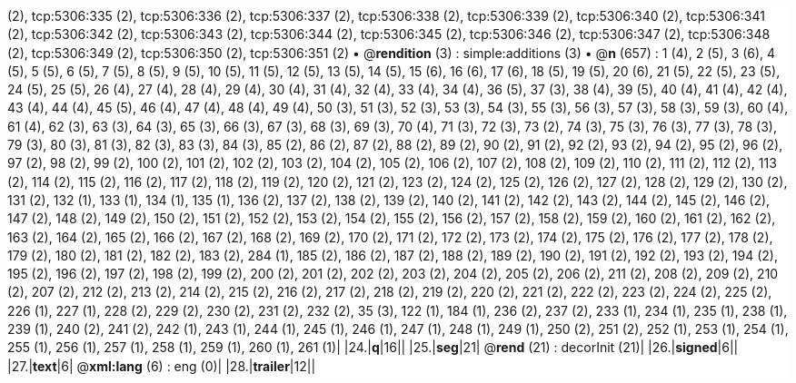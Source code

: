 (2), tcp:5306:335 (2), tcp:5306:336 (2), tcp:5306:337 (2), tcp:5306:338 (2), tcp:5306:339 (2), tcp:5306:340 (2), tcp:5306:341 (2), tcp:5306:342 (2), tcp:5306:343 (2), tcp:5306:344 (2), tcp:5306:345 (2), tcp:5306:346 (2), tcp:5306:347 (2), tcp:5306:348 (2), tcp:5306:349 (2), tcp:5306:350 (2), tcp:5306:351 (2)  •  @__rendition__ (3) : simple:additions (3)  •  @__n__ (657) : 1 (4), 2 (5), 3 (6), 4 (5), 5 (5), 6 (5), 7 (5), 8 (5), 9 (5), 10 (5), 11 (5), 12 (5), 13 (5), 14 (5), 15 (6), 16 (6), 17 (6), 18 (5), 19 (5), 20 (6), 21 (5), 22 (5), 23 (5), 24 (5), 25 (5), 26 (4), 27 (4), 28 (4), 29 (4), 30 (4), 31 (4), 32 (4), 33 (4), 34 (4), 36 (5), 37 (3), 38 (4), 39 (5), 40 (4), 41 (4), 42 (4), 43 (4), 44 (4), 45 (5), 46 (4), 47 (4), 48 (4), 49 (4), 50 (3), 51 (3), 52 (3), 53 (3), 54 (3), 55 (3), 56 (3), 57 (3), 58 (3), 59 (3), 60 (4), 61 (4), 62 (3), 63 (3), 64 (3), 65 (3), 66 (3), 67 (3), 68 (3), 69 (3), 70 (4), 71 (3), 72 (3), 73 (2), 74 (3), 75 (3), 76 (3), 77 (3), 78 (3), 79 (3), 80 (3), 81 (3), 82 (3), 83 (3), 84 (3), 85 (2), 86 (2), 87 (2), 88 (2), 89 (2), 90 (2), 91 (2), 92 (2), 93 (2), 94 (2), 95 (2), 96 (2), 97 (2), 98 (2), 99 (2), 100 (2), 101 (2), 102 (2), 103 (2), 104 (2), 105 (2), 106 (2), 107 (2), 108 (2), 109 (2), 110 (2), 111 (2), 112 (2), 113 (2), 114 (2), 115 (2), 116 (2), 117 (2), 118 (2), 119 (2), 120 (2), 121 (2), 123 (2), 124 (2), 125 (2), 126 (2), 127 (2), 128 (2), 129 (2), 130 (2), 131 (2), 132 (1), 133 (1), 134 (1), 135 (1), 136 (2), 137 (2), 138 (2), 139 (2), 140 (2), 141 (2), 142 (2), 143 (2), 144 (2), 145 (2), 146 (2), 147 (2), 148 (2), 149 (2), 150 (2), 151 (2), 152 (2), 153 (2), 154 (2), 155 (2), 156 (2), 157 (2), 158 (2), 159 (2), 160 (2), 161 (2), 162 (2), 163 (2), 164 (2), 165 (2), 166 (2), 167 (2), 168 (2), 169 (2), 170 (2), 171 (2), 172 (2), 173 (2), 174 (2), 175 (2), 176 (2), 177 (2), 178 (2), 179 (2), 180 (2), 181 (2), 182 (2), 183 (2), 284 (1), 185 (2), 186 (2), 187 (2), 188 (2), 189 (2), 190 (2), 191 (2), 192 (2), 193 (2), 194 (2), 195 (2), 196 (2), 197 (2), 198 (2), 199 (2), 200 (2), 201 (2), 202 (2), 203 (2), 204 (2), 205 (2), 206 (2), 211 (2), 208 (2), 209 (2), 210 (2), 207 (2), 212 (2), 213 (2), 214 (2), 215 (2), 216 (2), 217 (2), 218 (2), 219 (2), 220 (2), 221 (2), 222 (2), 223 (2), 224 (2), 225 (2), 226 (1), 227 (1), 228 (2), 229 (2), 230 (2), 231 (2), 232 (2), 35 (3), 122 (1), 184 (1), 236 (2), 237 (2), 233 (1), 234 (1), 235 (1), 238 (1), 239 (1), 240 (2), 241 (2), 242 (1), 243 (1), 244 (1), 245 (1), 246 (1), 247 (1), 248 (1), 249 (1), 250 (2), 251 (2), 252 (1), 253 (1), 254 (1), 255 (1), 256 (1), 257 (1), 258 (1), 259 (1), 260 (1), 261 (1)|
|24.|__q__|16||
|25.|__seg__|21| @__rend__ (21) : decorInit (21)|
|26.|__signed__|6||
|27.|__text__|6| @__xml:lang__ (6) : eng (0)|
|28.|__trailer__|12||
